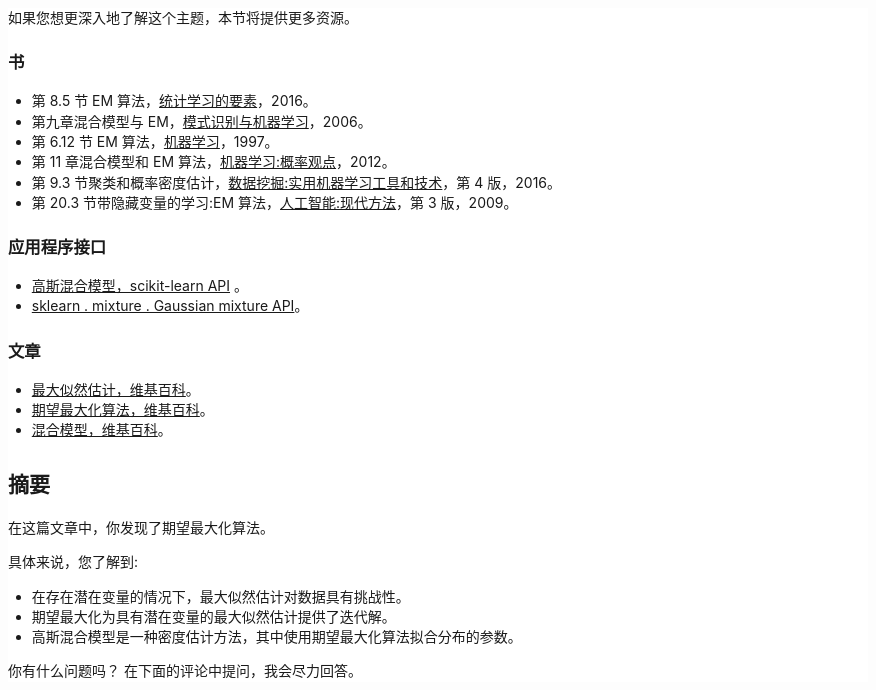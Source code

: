 如果您想更深入地了解这个主题，本节将提供更多资源。

### 书

*   第 8.5 节 EM 算法，[统计学习的要素](https://amzn.to/2YVqu8s)，2016。
*   第九章混合模型与 EM，[模式识别与机器学习](https://amzn.to/2JwHE7I)，2006。
*   第 6.12 节 EM 算法，[机器学习](https://amzn.to/2jWd51p)，1997。
*   第 11 章混合模型和 EM 算法，[机器学习:概率观点](https://amzn.to/2xKSTCP)，2012。
*   第 9.3 节聚类和概率密度估计，[数据挖掘:实用机器学习工具和技术](https://amzn.to/2lnW5S7)，第 4 版，2016。
*   第 20.3 节带隐藏变量的学习:EM 算法，[人工智能:现代方法](https://amzn.to/2Y7yCpO)，第 3 版，2009。

### 应用程序接口

*   [高斯混合模型，scikit-learn API](https://scikit-learn.org/stable/modules/mixture.html) 。
*   [sklearn . mixture . Gaussian mixture API](https://scikit-learn.org/stable/modules/generated/sklearn.mixture.GaussianMixture.html)。

### 文章

*   [最大似然估计，维基百科](https://en.wikipedia.org/wiki/Maximum_likelihood_estimation)。
*   [期望最大化算法，维基百科](https://en.wikipedia.org/wiki/Expectation%E2%80%93maximization_algorithm)。
*   [混合模型，维基百科](https://en.wikipedia.org/wiki/Mixture_model)。

## 摘要

在这篇文章中，你发现了期望最大化算法。

具体来说，您了解到:

*   在存在潜在变量的情况下，最大似然估计对数据具有挑战性。
*   期望最大化为具有潜在变量的最大似然估计提供了迭代解。
*   高斯混合模型是一种密度估计方法，其中使用期望最大化算法拟合分布的参数。

你有什么问题吗？
在下面的评论中提问，我会尽力回答。
